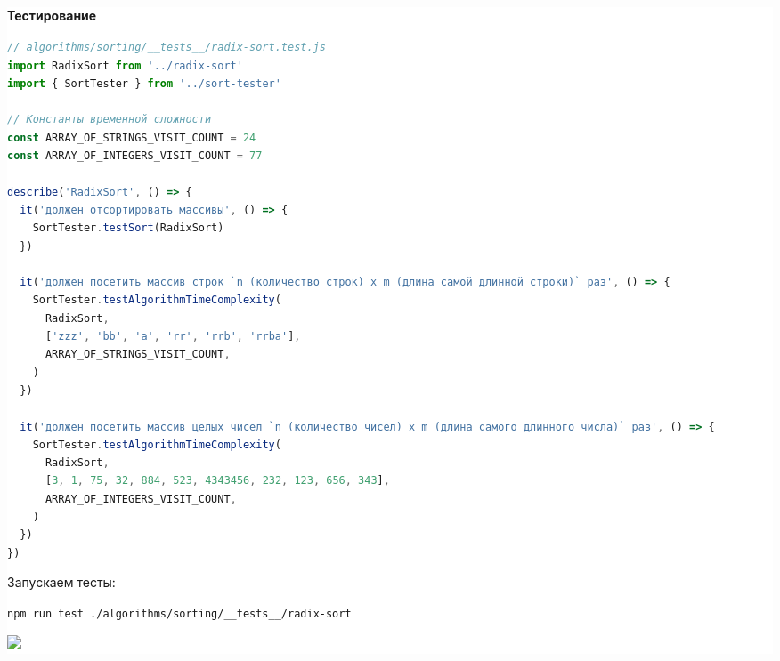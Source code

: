 </spoiler>

__Тестирование__

```javascript
// algorithms/sorting/__tests__/radix-sort.test.js
import RadixSort from '../radix-sort'
import { SortTester } from '../sort-tester'

// Константы временной сложности
const ARRAY_OF_STRINGS_VISIT_COUNT = 24
const ARRAY_OF_INTEGERS_VISIT_COUNT = 77

describe('RadixSort', () => {
  it('должен отсортировать массивы', () => {
    SortTester.testSort(RadixSort)
  })

  it('должен посетить массив строк `n (количество строк) x m (длина самой длинной строки)` раз', () => {
    SortTester.testAlgorithmTimeComplexity(
      RadixSort,
      ['zzz', 'bb', 'a', 'rr', 'rrb', 'rrba'],
      ARRAY_OF_STRINGS_VISIT_COUNT,
    )
  })

  it('должен посетить массив целых чисел `n (количество чисел) x m (длина самого длинного числа)` раз', () => {
    SortTester.testAlgorithmTimeComplexity(
      RadixSort,
      [3, 1, 75, 32, 884, 523, 4343456, 232, 123, 656, 343],
      ARRAY_OF_INTEGERS_VISIT_COUNT,
    )
  })
})
```

Запускаем тесты:

```bash
npm run test ./algorithms/sorting/__tests__/radix-sort
```

<img src="https://habrastorage.org/webt/uv/p5/wl/uvp5wledcyci0u7bmct9g6n0lnw.png" />
